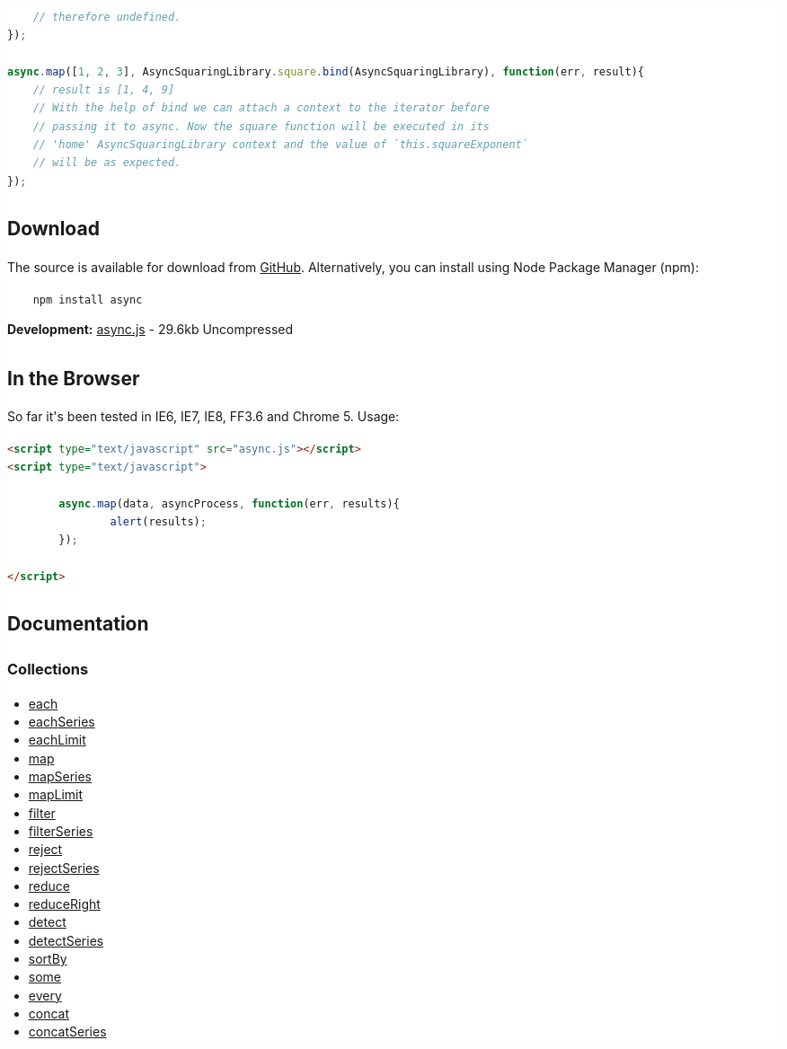 ```js
    // therefore undefined.
});

async.map([1, 2, 3], AsyncSquaringLibrary.square.bind(AsyncSquaringLibrary), function(err, result){
    // result is [1, 4, 9]
    // With the help of bind we can attach a context to the iterator before
    // passing it to async. Now the square function will be executed in its 
    // 'home' AsyncSquaringLibrary context and the value of `this.squareExponent`
    // will be as expected.
});
```

## Download

The source is available for download from
[GitHub](http://github.com/caolan/async).
Alternatively, you can install using Node Package Manager (npm):

        npm install async

__Development:__ [async.js](https://github.com/caolan/async/raw/master/lib/async.js) - 29.6kb Uncompressed

## In the Browser

So far it's been tested in IE6, IE7, IE8, FF3.6 and Chrome 5. Usage:

```html
<script type="text/javascript" src="async.js"></script>
<script type="text/javascript">

        async.map(data, asyncProcess, function(err, results){
                alert(results);
        });

</script>
```

## Documentation

### Collections

* [each](#each)
* [eachSeries](#eachSeries)
* [eachLimit](#eachLimit)
* [map](#map)
* [mapSeries](#mapSeries)
* [mapLimit](#mapLimit)
* [filter](#filter)
* [filterSeries](#filterSeries)
* [reject](#reject)
* [rejectSeries](#rejectSeries)
* [reduce](#reduce)
* [reduceRight](#reduceRight)
* [detect](#detect)
* [detectSeries](#detectSeries)
* [sortBy](#sortBy)
* [some](#some)
* [every](#every)
* [concat](#concat)
* [concatSeries](#concatSeries)
